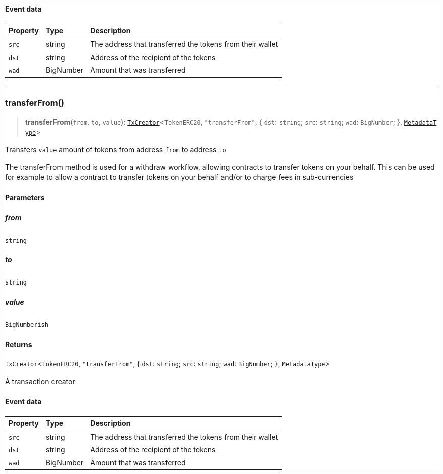 #### Event data

| Property | Type | Description |
| :------ | :------ | :------ |
| `src` | string | The address that transferred the tokens from their wallet |
| `dst` | string | Address of the recipient of the tokens |
| `wad` | BigNumber | Amount that was transferred |

***

### transferFrom()

> **transferFrom**(`from`, `to`, `value`): [`TxCreator`](TxCreator.md)\<`TokenERC20`, `"transferFrom"`, \{ `dst`: `string`; `src`: `string`; `wad`: `BigNumber`; \}, [`MetadataType`](../enumerations/MetadataType.md)\>

Transfers `value` amount of tokens from address `from` to address `to`

The transferFrom method is used for a withdraw workflow, allowing contracts to transfer tokens on your behalf. This can be used for example to allow a contract to transfer tokens on your behalf and/or to charge fees in sub-currencies

#### Parameters

##### from

`string`

##### to

`string`

##### value

`BigNumberish`

#### Returns

[`TxCreator`](TxCreator.md)\<`TokenERC20`, `"transferFrom"`, \{ `dst`: `string`; `src`: `string`; `wad`: `BigNumber`; \}, [`MetadataType`](../enumerations/MetadataType.md)\>

A transaction creator

#### Event data

| Property | Type | Description |
| :------ | :------ | :------ |
| `src` | string | The address that transferred the tokens from their wallet |
| `dst` | string | Address of the recipient of the tokens |
| `wad` | BigNumber | Amount that was transferred |
